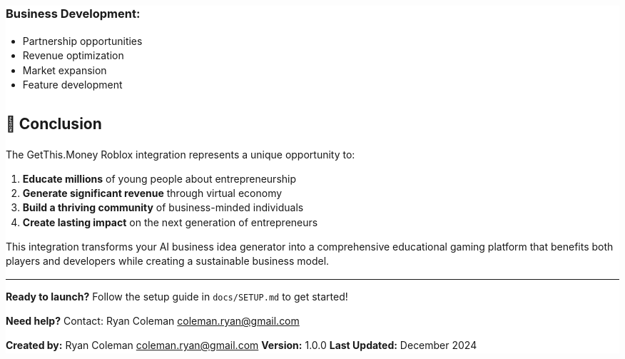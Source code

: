 ### **Business Development:**
- Partnership opportunities
- Revenue optimization
- Market expansion
- Feature development

## 🎉 **Conclusion**

The GetThis.Money Roblox integration represents a unique opportunity to:

1. **Educate millions** of young people about entrepreneurship
2. **Generate significant revenue** through virtual economy
3. **Build a thriving community** of business-minded individuals
4. **Create lasting impact** on the next generation of entrepreneurs

This integration transforms your AI business idea generator into a comprehensive educational gaming platform that benefits both players and developers while creating a sustainable business model.

---

**Ready to launch?** Follow the setup guide in `docs/SETUP.md` to get started!

**Need help?** Contact: Ryan Coleman <coleman.ryan@gmail.com>

**Created by:** Ryan Coleman <coleman.ryan@gmail.com>
**Version:** 1.0.0
**Last Updated:** December 2024
